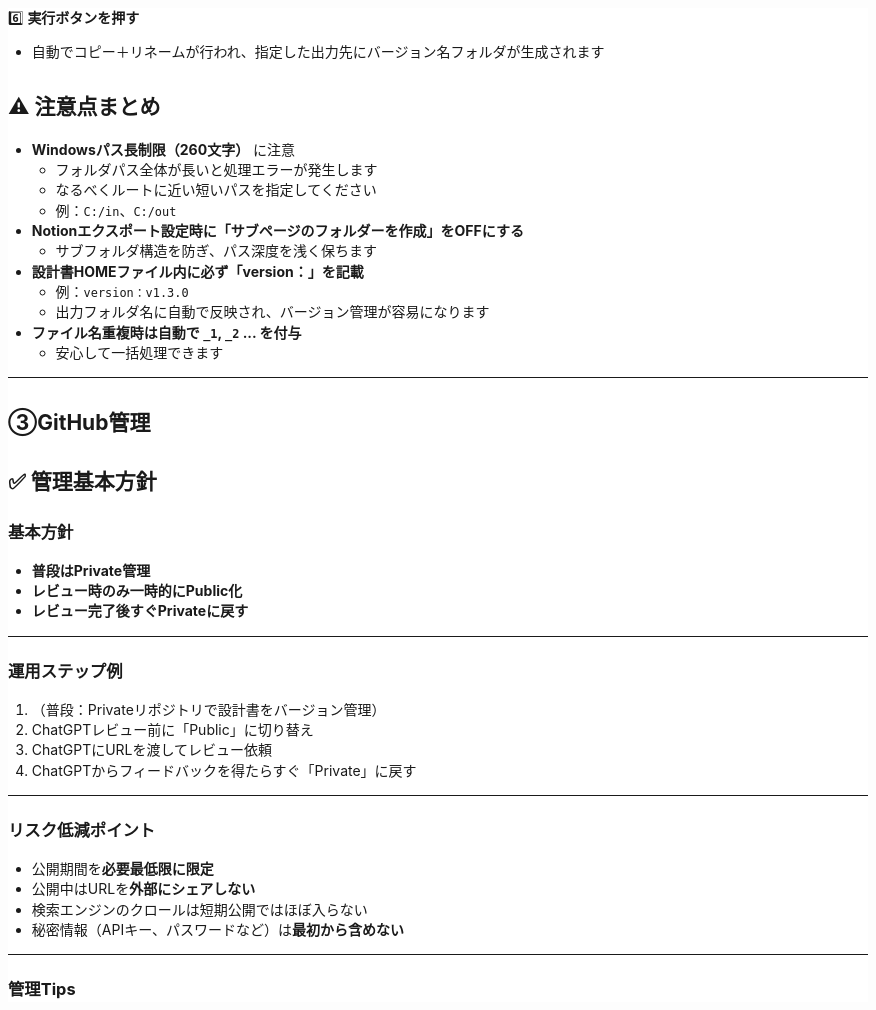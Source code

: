 6️⃣ **実行ボタンを押す**

- 自動でコピー＋リネームが行われ、指定した出力先にバージョン名フォルダが生成されます

## ⚠️ 注意点まとめ

- **Windowsパス長制限（260文字）** に注意
    - フォルダパス全体が長いと処理エラーが発生します
    - なるべくルートに近い短いパスを指定してください
    - 例：`C:/in`、`C:/out`
- **Notionエクスポート設定時に「サブページのフォルダーを作成」をOFFにする**
    - サブフォルダ構造を防ぎ、パス深度を浅く保ちます
- **設計書HOMEファイル内に必ず「version：」を記載**
    - 例：`version：v1.3.0`
    - 出力フォルダ名に自動で反映され、バージョン管理が容易になります
- **ファイル名重複時は自動で `_1`, `_2` ... を付与**
    - 安心して一括処理できます

---

## ③GitHub管理

## ✅ 管理基本方針

### 基本方針

- **普段はPrivate管理**
- **レビュー時のみ一時的にPublic化**
- **レビュー完了後すぐPrivateに戻す**

---

### 運用ステップ例

1.  （普段：Privateリポジトリで設計書をバージョン管理）
2. ChatGPTレビュー前に「Public」に切り替え
3. ChatGPTにURLを渡してレビュー依頼
4. ChatGPTからフィードバックを得たらすぐ「Private」に戻す

---

### リスク低減ポイント

- 公開期間を**必要最低限に限定**
- 公開中はURLを**外部にシェアしない**
- 検索エンジンのクロールは短期公開ではほぼ入らない
- 秘密情報（APIキー、パスワードなど）は**最初から含めない**

---

### 管理Tips
